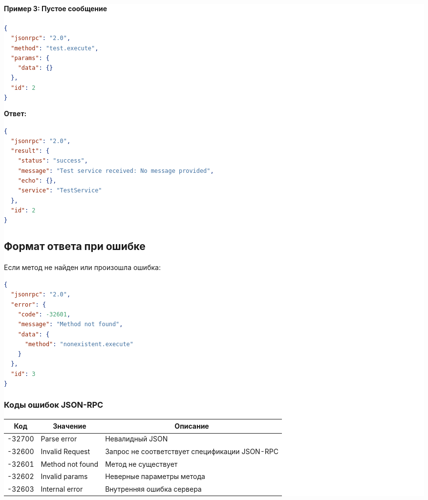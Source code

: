 #### Пример 3: Пустое сообщение

```json
{
  "jsonrpc": "2.0",
  "method": "test.execute",
  "params": {
    "data": {}
  },
  "id": 2
}
```

**Ответ:**
```json
{
  "jsonrpc": "2.0",
  "result": {
    "status": "success",
    "message": "Test service received: No message provided",
    "echo": {},
    "service": "TestService"
  },
  "id": 2
}
```

## Формат ответа при ошибке

Если метод не найден или произошла ошибка:

```json
{
  "jsonrpc": "2.0",
  "error": {
    "code": -32601,
    "message": "Method not found",
    "data": {
      "method": "nonexistent.execute"
    }
  },
  "id": 3
}
```

### Коды ошибок JSON-RPC

| Код | Значение | Описание |
|-----|----------|----------|
| -32700 | Parse error | Невалидный JSON |
| -32600 | Invalid Request | Запрос не соответствует спецификации JSON-RPC |
| -32601 | Method not found | Метод не существует |
| -32602 | Invalid params | Неверные параметры метода |
| -32603 | Internal error | Внутренняя ошибка сервера |

